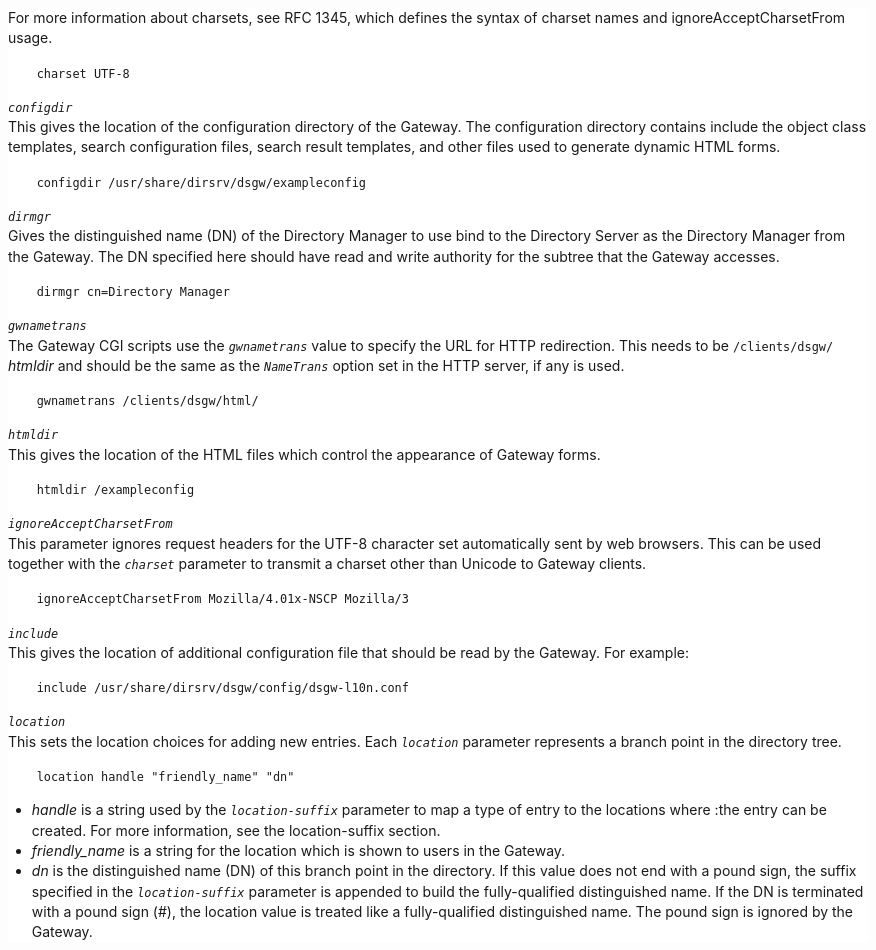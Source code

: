 For more information about charsets, see RFC 1345, which defines the syntax of charset names and ignoreAcceptCharsetFrom usage.

        charset UTF-8

<em class="parameter">`configdir`</em><br>
This gives the location of the configuration directory of the Gateway. The configuration directory contains include the object class templates, search configuration files, search result templates, and other files used to generate dynamic HTML forms.

        configdir /usr/share/dirsrv/dsgw/exampleconfig

<em class="parameter">`dirmgr`</em><br> 
Gives the distinguished name (DN) of the Directory Manager to use bind to the Directory Server as the Directory Manager from the Gateway. The DN specified here should have read and write authority for the subtree that the Gateway accesses.

        dirmgr cn=Directory Manager

<em class="parameter">`gwnametrans`</em><br>
The Gateway CGI scripts use the <em class="parameter">`gwnametrans`</em> value to specify the URL for HTTP redirection. This needs to be `/clients/dsgw/`*htmldir* and should be the same as the <em class="parameter">`NameTrans`</em> option set in the HTTP server, if any is used.

        gwnametrans /clients/dsgw/html/

<em class="parameter">`htmldir`</em><br>
This gives the location of the HTML files which control the appearance of Gateway forms.

        htmldir /exampleconfig

<em class="parameter">`ignoreAcceptCharsetFrom`</em><br>
This parameter ignores request headers for the UTF-8 character set automatically sent by web browsers. This can be used together with the <em class="parameter">`charset`</em> parameter to transmit a charset other than Unicode to Gateway clients.

        ignoreAcceptCharsetFrom Mozilla/4.01x-NSCP Mozilla/3

<em class="parameter">`include`</em><br>
This gives the location of additional configuration file that should be read by the Gateway. For example:

        include /usr/share/dirsrv/dsgw/config/dsgw-l10n.conf

<em class="parameter">`location`</em><br>
This sets the location choices for adding new entries. Each <em class="parameter">`location`</em> parameter represents a branch point in the directory tree.

        location handle "friendly_name" "dn"

-   *handle* is a string used by the <em class="parameter">`location-suffix`</em> parameter to map a type of entry to the locations where :the entry can be created. For more information, see the location-suffix section.
-   *friendly\_name* is a string for the location which is shown to users in the Gateway.
-   *dn* is the distinguished name (DN) of this branch point in the directory. If this value does not end with a pound sign, the suffix specified in the <em class="parameter">`location-suffix`</em> parameter is appended to build the fully-qualified distinguished name. If the DN is terminated with a pound sign (\#), the location value is treated like a fully-qualified distinguished name. The pound sign is ignored by the Gateway.
